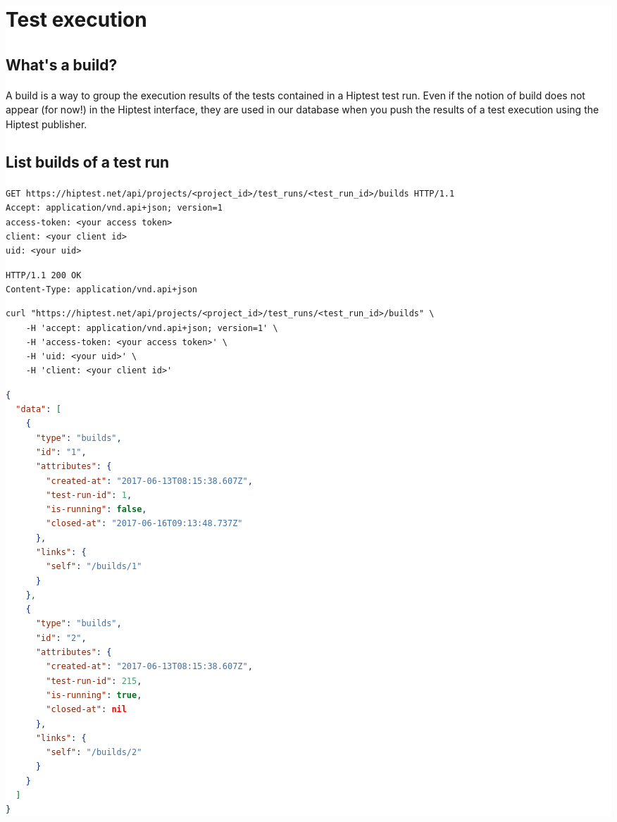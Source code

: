 # Test execution

## What's a build?
A build is a way to group the execution results of the tests contained in a Hiptest test run.
Even if the notion of build does not appear (for now!) in the Hiptest interface, they are used in our
database when you push the results of a test execution using the Hiptest publisher.

## List builds of a test run
```http
GET https://hiptest.net/api/projects/<project_id>/test_runs/<test_run_id>/builds HTTP/1.1
Accept: application/vnd.api+json; version=1
access-token: <your access token>
client: <your client id>
uid: <your uid>
```
```http
HTTP/1.1 200 OK
Content-Type: application/vnd.api+json
```

```shell
curl "https://hiptest.net/api/projects/<project_id>/test_runs/<test_run_id>/builds" \
    -H 'accept: application/vnd.api+json; version=1' \
    -H 'access-token: <your access token>' \
    -H 'uid: <your uid>' \
    -H 'client: <your client id>'
```

```json
{
  "data": [
    {
      "type": "builds",
      "id": "1",
      "attributes": {
        "created-at": "2017-06-13T08:15:38.607Z",
        "test-run-id": 1,
        "is-running": false,
        "closed-at": "2017-06-16T09:13:48.737Z"
      },
      "links": {
        "self": "/builds/1"
      }
    },
    {
      "type": "builds",
      "id": "2",
      "attributes": {
        "created-at": "2017-06-13T08:15:38.607Z",
        "test-run-id": 215,
        "is-running": true,
        "closed-at": nil
      },
      "links": {
        "self": "/builds/2"
      }
    }
  ]
}
```
